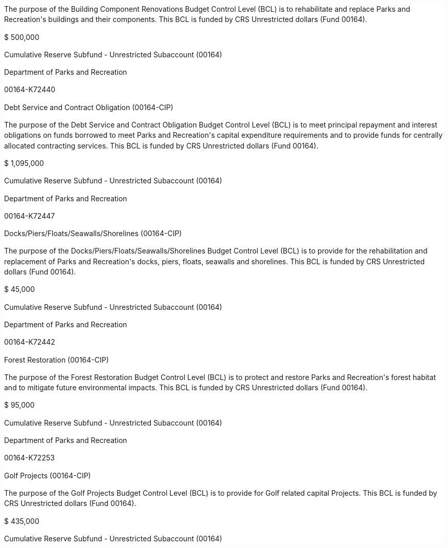 The purpose of the Building Component Renovations Budget Control Level (BCL) is to rehabilitate and replace Parks and Recreation's buildings and their components. This BCL is funded by CRS Unrestricted dollars (Fund 00164).  
  
$ 500,000  
  
Cumulative Reserve Subfund - Unrestricted Subaccount (00164)  
  
Department of Parks and Recreation  
  
00164-K72440  
  
Debt Service and Contract Obligation (00164-CIP)  
  
The purpose of the Debt Service and Contract Obligation Budget Control Level (BCL) is to meet principal repayment and interest obligations on funds borrowed to meet Parks and Recreation's capital expenditure requirements and to provide funds for centrally allocated contracting services. This BCL is funded by CRS Unrestricted dollars (Fund 00164).  
  
$ 1,095,000  
  
Cumulative Reserve Subfund - Unrestricted Subaccount (00164)  
  
Department of Parks and Recreation  
  
00164-K72447  
  
Docks/Piers/Floats/Seawalls/Shorelines (00164-CIP)  
  
The purpose of the Docks/Piers/Floats/Seawalls/Shorelines Budget Control Level (BCL) is to provide for the rehabilitation and replacement of Parks and Recreation's docks, piers, floats, seawalls and shorelines. This BCL is funded by CRS Unrestricted dollars (Fund 00164).  
  
$ 45,000  
  
Cumulative Reserve Subfund - Unrestricted Subaccount (00164)  
  
Department of Parks and Recreation  
  
00164-K72442  
  
Forest Restoration (00164-CIP)  
  
The purpose of the Forest Restoration Budget Control Level (BCL) is to protect and restore Parks and Recreation's forest habitat and to mitigate future environmental impacts. This BCL is funded by CRS Unrestricted dollars (Fund 00164).  
  
$ 95,000  
  
Cumulative Reserve Subfund - Unrestricted Subaccount (00164)  
  
Department of Parks and Recreation  
  
00164-K72253  
  
Golf Projects (00164-CIP)  
  
The purpose of the Golf Projects Budget Control Level (BCL) is to provide for Golf related capital Projects. This BCL is funded by CRS Unrestricted dollars (Fund 00164).  
  
$ 435,000  
  
Cumulative Reserve Subfund - Unrestricted Subaccount (00164)  
  